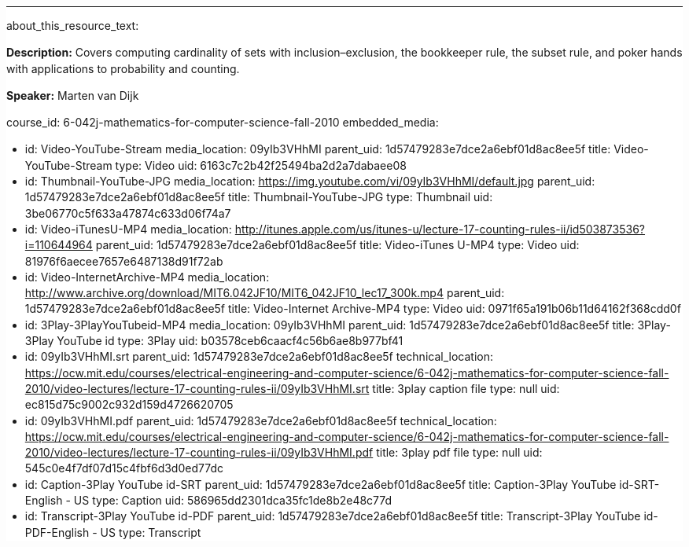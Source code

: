 ---
about_this_resource_text: <p><strong>Description:</strong> Covers computing cardinality
  of sets with inclusion&ndash;exclusion, the bookkeeper rule, the subset rule, and
  poker hands with applications to probability and counting.</p> <p><strong>Speaker:</strong>
  Marten van Dijk</p>
course_id: 6-042j-mathematics-for-computer-science-fall-2010
embedded_media:
- id: Video-YouTube-Stream
  media_location: 09yIb3VHhMI
  parent_uid: 1d57479283e7dce2a6ebf01d8ac8ee5f
  title: Video-YouTube-Stream
  type: Video
  uid: 6163c7c2b42f25494ba2d2a7dabaee08
- id: Thumbnail-YouTube-JPG
  media_location: https://img.youtube.com/vi/09yIb3VHhMI/default.jpg
  parent_uid: 1d57479283e7dce2a6ebf01d8ac8ee5f
  title: Thumbnail-YouTube-JPG
  type: Thumbnail
  uid: 3be06770c5f633a47874c633d06f74a7
- id: Video-iTunesU-MP4
  media_location: http://itunes.apple.com/us/itunes-u/lecture-17-counting-rules-ii/id503873536?i=110644964
  parent_uid: 1d57479283e7dce2a6ebf01d8ac8ee5f
  title: Video-iTunes U-MP4
  type: Video
  uid: 81976f6aecee7657e6487138d91f72ab
- id: Video-InternetArchive-MP4
  media_location: http://www.archive.org/download/MIT6.042JF10/MIT6_042JF10_lec17_300k.mp4
  parent_uid: 1d57479283e7dce2a6ebf01d8ac8ee5f
  title: Video-Internet Archive-MP4
  type: Video
  uid: 0971f65a191b06b11d64162f368cdd0f
- id: 3Play-3PlayYouTubeid-MP4
  media_location: 09yIb3VHhMI
  parent_uid: 1d57479283e7dce2a6ebf01d8ac8ee5f
  title: 3Play-3Play YouTube id
  type: 3Play
  uid: b03578ceb6caacf4c56b6ae8b977bf41
- id: 09yIb3VHhMI.srt
  parent_uid: 1d57479283e7dce2a6ebf01d8ac8ee5f
  technical_location: https://ocw.mit.edu/courses/electrical-engineering-and-computer-science/6-042j-mathematics-for-computer-science-fall-2010/video-lectures/lecture-17-counting-rules-ii/09yIb3VHhMI.srt
  title: 3play caption file
  type: null
  uid: ec815d75c9002c932d159d4726620705
- id: 09yIb3VHhMI.pdf
  parent_uid: 1d57479283e7dce2a6ebf01d8ac8ee5f
  technical_location: https://ocw.mit.edu/courses/electrical-engineering-and-computer-science/6-042j-mathematics-for-computer-science-fall-2010/video-lectures/lecture-17-counting-rules-ii/09yIb3VHhMI.pdf
  title: 3play pdf file
  type: null
  uid: 545c0e4f7df07d15c4fbf6d3d0ed77dc
- id: Caption-3Play YouTube id-SRT
  parent_uid: 1d57479283e7dce2a6ebf01d8ac8ee5f
  title: Caption-3Play YouTube id-SRT-English - US
  type: Caption
  uid: 586965dd2301dca35fc1de8b2e48c77d
- id: Transcript-3Play YouTube id-PDF
  parent_uid: 1d57479283e7dce2a6ebf01d8ac8ee5f
  title: Transcript-3Play YouTube id-PDF-English - US
  type: Transcript